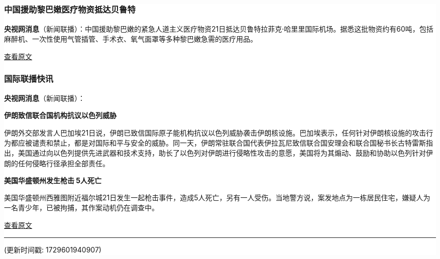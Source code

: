 ### 中国援助黎巴嫩医疗物资抵达贝鲁特

<p><strong>央视网消息</strong>（新闻联播）：中国援助黎巴嫩的紧急人道主义医疗物资21日抵达贝鲁特拉菲克·哈里里国际机场。据悉这批物资约有60吨，包括麻醉机、一次性使用气管插管、手术衣、氧气面罩等多种黎巴嫩急需的医疗用品。</p>

[查看原文](https://tv.cctv.com/2024/10/22/VIDEMW2jwC5HZUmgmCEBxSj6241022.shtml)

### 国际联播快讯

<p><strong>央视网消息</strong>（新闻联播）：</p><p><strong>伊朗致信联合国机构抗议以色列威胁</strong></p><p>伊朗外交部发言人巴加埃21日说，伊朗已致信国际原子能机构抗议以色列威胁袭击伊朗核设施。巴加埃表示，任何针对伊朗核设施的攻击行为都应被谴责和禁止，都是对国际和平与安全的威胁。同一天，伊朗常驻联合国代表伊拉瓦尼致信联合国安理会和联合国秘书长古特雷斯指出，美国通过向以色列提供先进武器和技术支持，助长了以色列对伊朗进行侵略性攻击的意愿，美国将为其煽动、鼓励和协助以色列针对伊朗的任何侵略行径承担全部责任。</p><p><strong>美国华盛顿州发生枪击 5人死亡</strong></p><p>美国华盛顿州西雅图附近福尔城21日发生一起枪击事件，造成5人死亡，另有一人受伤。当地警方说，案发地点为一栋居民住宅，嫌疑人为一名青少年，已被拘捕，其作案动机仍在调查中。</p>

[查看原文](https://tv.cctv.com/2024/10/22/VIDEqmjmYbnb7PiEHLDwpCoY241022.shtml)



---

(更新时间戳: 1729601940907)

